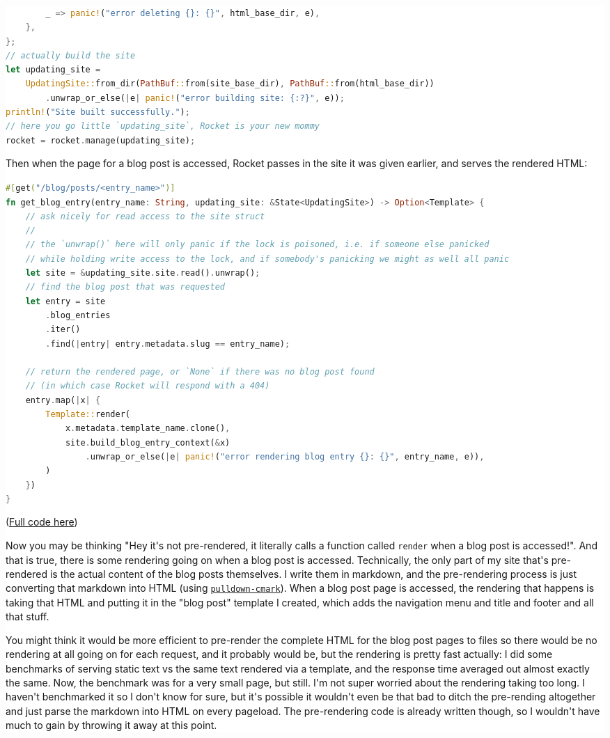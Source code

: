 ```rust
        _ => panic!("error deleting {}: {}", html_base_dir, e),
    },
};
// actually build the site
let updating_site =
    UpdatingSite::from_dir(PathBuf::from(site_base_dir), PathBuf::from(html_base_dir))
        .unwrap_or_else(|e| panic!("error building site: {:?}", e));
println!("Site built successfully.");
// here you go little `updating_site`, Rocket is your new mommy
rocket = rocket.manage(updating_site);
```

Then when the page for a blog post is accessed, Rocket passes in the site it was given earlier, and serves the rendered HTML:
```rust
#[get("/blog/posts/<entry_name>")]
fn get_blog_entry(entry_name: String, updating_site: &State<UpdatingSite>) -> Option<Template> {
    // ask nicely for read access to the site struct
    //
    // the `unwrap()` here will only panic if the lock is poisoned, i.e. if someone else panicked
    // while holding write access to the lock, and if somebody's panicking we might as well all panic
    let site = &updating_site.site.read().unwrap();
    // find the blog post that was requested
    let entry = site
        .blog_entries
        .iter()
        .find(|entry| entry.metadata.slug == entry_name);

    // return the rendered page, or `None` if there was no blog post found
    // (in which case Rocket will respond with a 404)
    entry.map(|x| {
        Template::render(
            x.metadata.template_name.clone(),
            site.build_blog_entry_context(&x)
                .unwrap_or_else(|e| panic!("error rendering blog entry {}: {}", entry_name, e)),
        )
    })
}
```
([Full code here](https://github.com/rotoclone/rotoclone-zone/blob/899ac5f25fdb6447429b975ca0406d568abe4809/src/main.rs))

Now you may be thinking "Hey it's not pre-rendered, it literally calls a function called `render` when a blog post is accessed!". And that is true, there is some rendering going on when a blog post is accessed. Technically, the only part of my site that's pre-rendered is the actual content of the blog posts themselves. I write them in markdown, and the pre-rendering process is just converting that markdown into HTML (using [`pulldown-cmark`](https://crates.io/crates/pulldown-cmark)). When a blog post page is accessed, the rendering that happens is taking that HTML and putting it in the "blog post" template I created, which adds the navigation menu and title and footer and all that stuff.

You might think it would be more efficient to pre-render the complete HTML for the blog post pages to files so there would be no rendering at all going on for each request, and it probably would be, but the rendering is pretty fast actually: I did some benchmarks of serving static text vs the same text rendered via a template, and the response time averaged out almost exactly the same. Now, the benchmark was for a very small page, but still. I'm not super worried about the rendering taking too long. I haven't benchmarked it so I don't know for sure, but it's possible it wouldn't even be that bad to ditch the pre-rending altogether and just parse the markdown into HTML on every pageload. The pre-rendering code is already written though, so I wouldn't have much to gain by throwing it away at this point.
